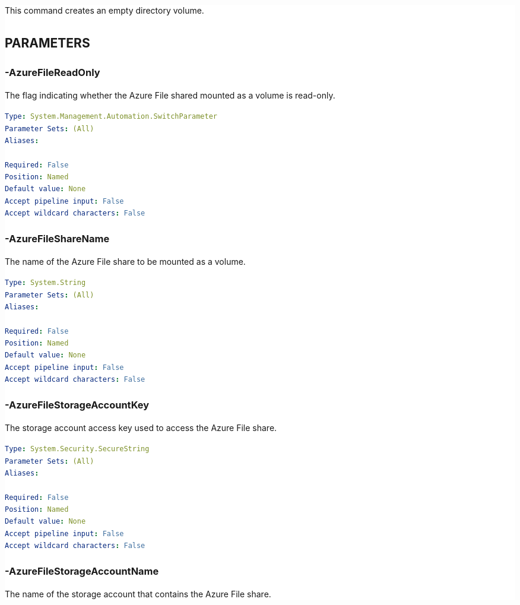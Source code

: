 
This command creates an empty directory volume.

## PARAMETERS

### -AzureFileReadOnly
The flag indicating whether the Azure File shared mounted as a volume is read-only.

```yaml
Type: System.Management.Automation.SwitchParameter
Parameter Sets: (All)
Aliases:

Required: False
Position: Named
Default value: None
Accept pipeline input: False
Accept wildcard characters: False
```

### -AzureFileShareName
The name of the Azure File share to be mounted as a volume.

```yaml
Type: System.String
Parameter Sets: (All)
Aliases:

Required: False
Position: Named
Default value: None
Accept pipeline input: False
Accept wildcard characters: False
```

### -AzureFileStorageAccountKey
The storage account access key used to access the Azure File share.

```yaml
Type: System.Security.SecureString
Parameter Sets: (All)
Aliases:

Required: False
Position: Named
Default value: None
Accept pipeline input: False
Accept wildcard characters: False
```

### -AzureFileStorageAccountName
The name of the storage account that contains the Azure File share.

